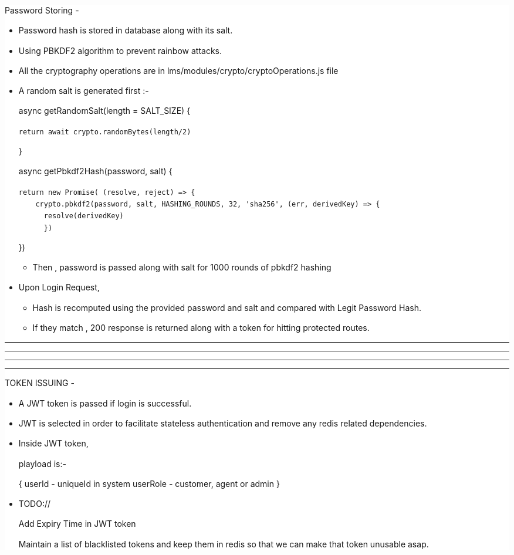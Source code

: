 Password Storing -

  - Password hash is stored in database along with its salt.
  
  - Using PBKDF2 algorithm to prevent rainbow attacks.

  - All the cryptography operations are in lms/modules/crypto/cryptoOperations.js file

  - A random salt is generated first :-

      async getRandomSalt(length = SALT_SIZE) {

        return await crypto.randomBytes(length/2)

      }

      async getPbkdf2Hash(password, salt) {

        return new Promise( (resolve, reject) => {
            crypto.pbkdf2(password, salt, HASHING_ROUNDS, 32, 'sha256', (err, derivedKey) => {
              resolve(derivedKey)
              })
      })

    - Then , password is passed along with salt for 1000 rounds of pbkdf2 hashing

  - Upon Login Request,

    - Hash is recomputed using the provided password and salt
      and compared with Legit Password Hash.

    - If they match , 200 response is returned along with a token for hitting protected routes.

-----------------------------------------------------------------------------------------------------------------------------
-----------------------------------------------------------------------------------------------------------------------------
-----------------------------------------------------------------------------------------------------------------------------
-----------------------------------------------------------------------------------------------------------------------------

TOKEN ISSUING -


  - A JWT token is passed if login is successful.

  - JWT is selected in order to facilitate stateless authentication and remove any redis related dependencies.

  - Inside JWT token,

    playload is:-

    {
      userId  - uniqueId in system
      userRole - customer, agent or admin
    }

  - TODO:// 
    
    Add Expiry Time in JWT token

    Maintain a list of blacklisted tokens and keep them in redis
    so that we can make that token unusable asap.
